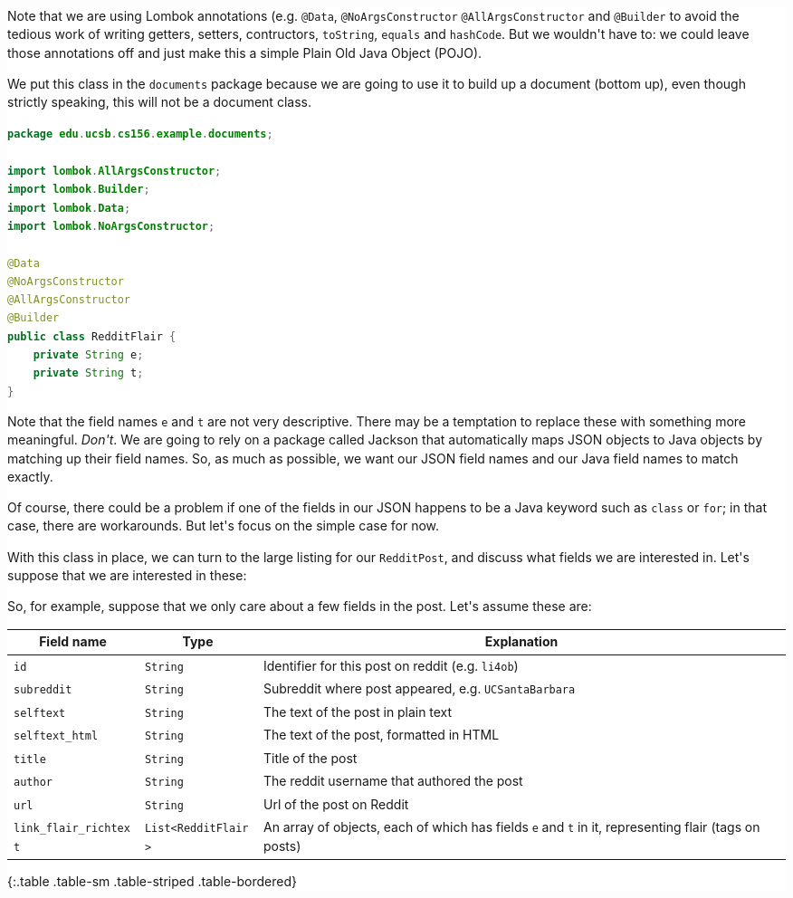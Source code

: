 Note that we are using Lombok annotations (e.g. `@Data`, `@NoArgsConstructor` `@AllArgsConstructor` and `@Builder` to avoid the tedious
work of writing getters, setters, contructors, `toString`, `equals` and `hashCode`.   But we wouldn't have to: we could leave those annotations off
and just make this a simple Plain Old Java Object (POJO).

We put this class in the `documents` package because we are going to
use it to build up a document (bottom up), even though strictly speaking, this will not be a document class.

```java
package edu.ucsb.cs156.example.documents;

import lombok.AllArgsConstructor;
import lombok.Builder;
import lombok.Data;
import lombok.NoArgsConstructor;

@Data
@NoArgsConstructor
@AllArgsConstructor
@Builder
public class RedditFlair {
    private String e;
    private String t;
}
```

Note that the field names `e` and `t` are not very descriptive.  There may be a temptation to replace these with something more meaningful.  *Don't*.  We are going to rely on a package called Jackson that automatically maps JSON objects to Java objects by matching up their field names.   So, as much as possible, we want our JSON field names and our Java field names to match exactly.  

Of course, there could be a problem if one of the fields in our JSON happens to be a Java keyword such as `class` or `for`; in that case, there are workarounds.  But let's focus on the simple case for now.

With this class in place, we can turn to the large listing for our `RedditPost`, and discuss what fields we are interested in.  Let's suppose that we
are interested in these:


So, for example, suppose that we only care about a few fields in the post.  Let's assume these are:

| Field name | Type | Explanation |
|------------|------|-------------|
| `id` | `String` | Identifier for this post on reddit (e.g. `li4ob`) |
| `subreddit` | `String` | Subreddit where post appeared, e.g. `UCSantaBarbara` |
| `selftext` | `String` | The text of the post in plain text |
| `selftext_html` | `String` | The text of the post, formatted in HTML |
| `title` | `String` | Title of the post |
| `author` | `String` | The reddit username that authored the post |
| `url` | `String` | Url of the post on Reddit |
| `link_flair_richtext` | `List<RedditFlair>` | An array of objects, each of which has fields `e` and `t` in it, representing flair (tags on posts) |
{:.table .table-sm .table-striped .table-bordered}
